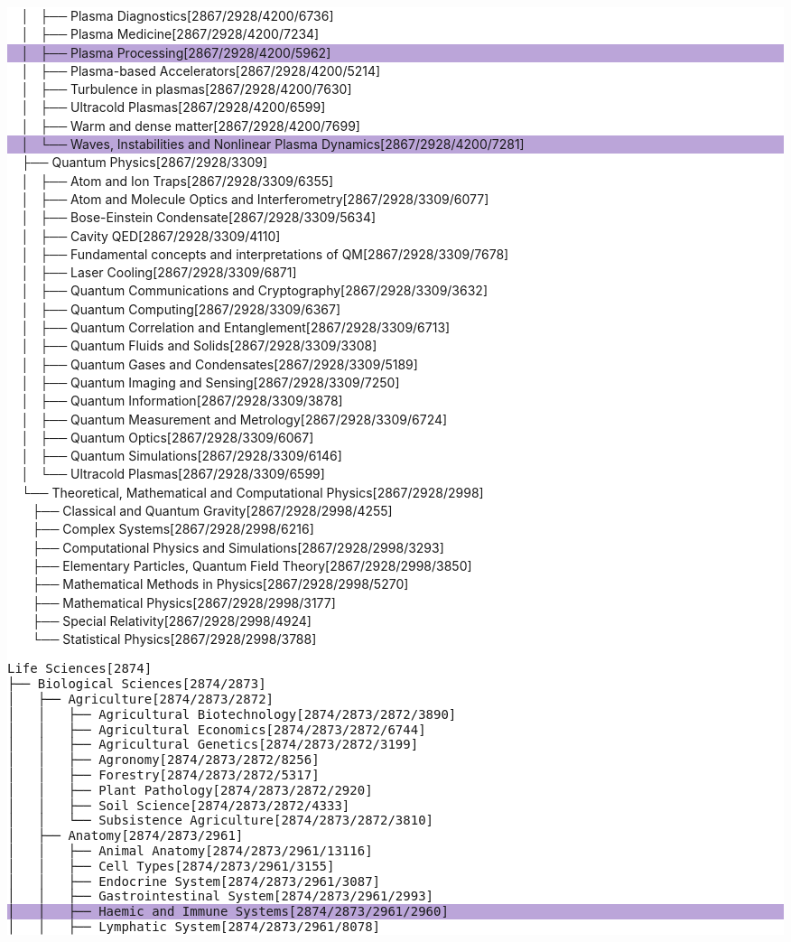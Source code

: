 &nbsp;&nbsp;&nbsp; │&nbsp;&nbsp;&nbsp;├── Plasma Diagnostics[2867/2928/4200/6736]<br>
&nbsp;&nbsp;&nbsp; │&nbsp;&nbsp;&nbsp;├── Plasma Medicine[2867/2928/4200/7234]<br>
<span style="display: block; background-color: rgba(86, 32, 161, 0.4)">&nbsp;&nbsp;&nbsp; │&nbsp;&nbsp;&nbsp;├── Plasma Processing[2867/2928/4200/5962]</span>
&nbsp;&nbsp;&nbsp; │&nbsp;&nbsp;&nbsp;├── Plasma-based Accelerators[2867/2928/4200/5214]<br>
&nbsp;&nbsp;&nbsp; │&nbsp;&nbsp;&nbsp;├── Turbulence in plasmas[2867/2928/4200/7630]<br>
&nbsp;&nbsp;&nbsp; │&nbsp;&nbsp;&nbsp;├── Ultracold Plasmas[2867/2928/4200/6599]<br>
&nbsp;&nbsp;&nbsp; │&nbsp;&nbsp;&nbsp;├── Warm and dense matter[2867/2928/4200/7699]<br>
<span style="display: block; background-color: rgba(86, 32, 161, 0.4)">&nbsp;&nbsp;&nbsp; │&nbsp;&nbsp;&nbsp;└── Waves, Instabilities and Nonlinear Plasma Dynamics[2867/2928/4200/7281]</span>
&nbsp;&nbsp;&nbsp; ├── Quantum Physics[2867/2928/3309]<br>
&nbsp;&nbsp;&nbsp; │&nbsp;&nbsp;&nbsp;├── Atom and Ion Traps[2867/2928/3309/6355]<br>
&nbsp;&nbsp;&nbsp; │&nbsp;&nbsp;&nbsp;├── Atom and Molecule Optics and Interferometry[2867/2928/3309/6077]<br>
&nbsp;&nbsp;&nbsp; │&nbsp;&nbsp;&nbsp;├── Bose-Einstein Condensate[2867/2928/3309/5634]<br>
&nbsp;&nbsp;&nbsp; │&nbsp;&nbsp;&nbsp;├── Cavity QED[2867/2928/3309/4110]<br>
&nbsp;&nbsp;&nbsp; │&nbsp;&nbsp;&nbsp;├── Fundamental concepts and interpretations of QM[2867/2928/3309/7678]<br>
&nbsp;&nbsp;&nbsp; │&nbsp;&nbsp;&nbsp;├── Laser Cooling[2867/2928/3309/6871]<br>
&nbsp;&nbsp;&nbsp; │&nbsp;&nbsp;&nbsp;├── Quantum Communications and Cryptography[2867/2928/3309/3632]<br>
&nbsp;&nbsp;&nbsp; │&nbsp;&nbsp;&nbsp;├── Quantum Computing[2867/2928/3309/6367]<br>
&nbsp;&nbsp;&nbsp; │&nbsp;&nbsp;&nbsp;├── Quantum Correlation and Entanglement[2867/2928/3309/6713]<br>
&nbsp;&nbsp;&nbsp; │&nbsp;&nbsp;&nbsp;├── Quantum Fluids and Solids[2867/2928/3309/3308]<br>
&nbsp;&nbsp;&nbsp; │&nbsp;&nbsp;&nbsp;├── Quantum Gases and Condensates[2867/2928/3309/5189]<br>
&nbsp;&nbsp;&nbsp; │&nbsp;&nbsp;&nbsp;├── Quantum Imaging and Sensing[2867/2928/3309/7250]<br>
&nbsp;&nbsp;&nbsp; │&nbsp;&nbsp;&nbsp;├── Quantum Information[2867/2928/3309/3878]<br>
&nbsp;&nbsp;&nbsp; │&nbsp;&nbsp;&nbsp;├── Quantum Measurement and Metrology[2867/2928/3309/6724]<br>
&nbsp;&nbsp;&nbsp; │&nbsp;&nbsp;&nbsp;├── Quantum Optics[2867/2928/3309/6067]<br>
&nbsp;&nbsp;&nbsp; │&nbsp;&nbsp;&nbsp;├── Quantum Simulations[2867/2928/3309/6146]<br>
&nbsp;&nbsp;&nbsp; │&nbsp;&nbsp;&nbsp;└── Ultracold Plasmas[2867/2928/3309/6599]<br>
&nbsp;&nbsp;&nbsp; └── Theoretical, Mathematical and Computational Physics[2867/2928/2998]<br>
&nbsp;&nbsp;&nbsp;&nbsp;&nbsp;&nbsp;  ├── Classical and Quantum Gravity[2867/2928/2998/4255]<br>
&nbsp;&nbsp;&nbsp;&nbsp;&nbsp;&nbsp;  ├── Complex Systems[2867/2928/2998/6216]<br>
&nbsp;&nbsp;&nbsp;&nbsp;&nbsp;&nbsp;  ├── Computational Physics and Simulations[2867/2928/2998/3293]<br>
&nbsp;&nbsp;&nbsp;&nbsp;&nbsp;&nbsp;  ├── Elementary Particles, Quantum Field Theory[2867/2928/2998/3850]<br>
&nbsp;&nbsp;&nbsp;&nbsp;&nbsp;&nbsp;  ├── Mathematical Methods in Physics[2867/2928/2998/5270]<br>
&nbsp;&nbsp;&nbsp;&nbsp;&nbsp;&nbsp;  ├── Mathematical Physics[2867/2928/2998/3177]<br>
&nbsp;&nbsp;&nbsp;&nbsp;&nbsp;&nbsp;  ├── Special Relativity[2867/2928/2998/4924]<br>
&nbsp;&nbsp;&nbsp;&nbsp;&nbsp;&nbsp;  └── Statistical Physics[2867/2928/2998/3788]<br></p><p style="font-family: Consolas,monaco,monospace; line-height: 1.2;">Life Sciences[2874]<br>
├── Biological Sciences[2874/2873]<br>
│&nbsp;&nbsp;&nbsp;├── Agriculture[2874/2873/2872]<br>
│&nbsp;&nbsp;&nbsp;│&nbsp;&nbsp;&nbsp;├── Agricultural Biotechnology[2874/2873/2872/3890]<br>
│&nbsp;&nbsp;&nbsp;│&nbsp;&nbsp;&nbsp;├── Agricultural Economics[2874/2873/2872/6744]<br>
│&nbsp;&nbsp;&nbsp;│&nbsp;&nbsp;&nbsp;├── Agricultural Genetics[2874/2873/2872/3199]<br>
│&nbsp;&nbsp;&nbsp;│&nbsp;&nbsp;&nbsp;├── Agronomy[2874/2873/2872/8256]<br>
│&nbsp;&nbsp;&nbsp;│&nbsp;&nbsp;&nbsp;├── Forestry[2874/2873/2872/5317]<br>
│&nbsp;&nbsp;&nbsp;│&nbsp;&nbsp;&nbsp;├── Plant Pathology[2874/2873/2872/2920]<br>
│&nbsp;&nbsp;&nbsp;│&nbsp;&nbsp;&nbsp;├── Soil Science[2874/2873/2872/4333]<br>
│&nbsp;&nbsp;&nbsp;│&nbsp;&nbsp;&nbsp;└── Subsistence Agriculture[2874/2873/2872/3810]<br>
│&nbsp;&nbsp;&nbsp;├── Anatomy[2874/2873/2961]<br>
│&nbsp;&nbsp;&nbsp;│&nbsp;&nbsp;&nbsp;├── Animal Anatomy[2874/2873/2961/13116]<br>
│&nbsp;&nbsp;&nbsp;│&nbsp;&nbsp;&nbsp;├── Cell Types[2874/2873/2961/3155]<br>
│&nbsp;&nbsp;&nbsp;│&nbsp;&nbsp;&nbsp;├── Endocrine System[2874/2873/2961/3087]<br>
│&nbsp;&nbsp;&nbsp;│&nbsp;&nbsp;&nbsp;├── Gastrointestinal System[2874/2873/2961/2993]<br>
<span style="display: block; background-color: rgba(86, 32, 161, 0.4)">│&nbsp;&nbsp;&nbsp;│&nbsp;&nbsp;&nbsp;├── Haemic and Immune Systems[2874/2873/2961/2960]</span>
│&nbsp;&nbsp;&nbsp;│&nbsp;&nbsp;&nbsp;├── Lymphatic System[2874/2873/2961/8078]<br>